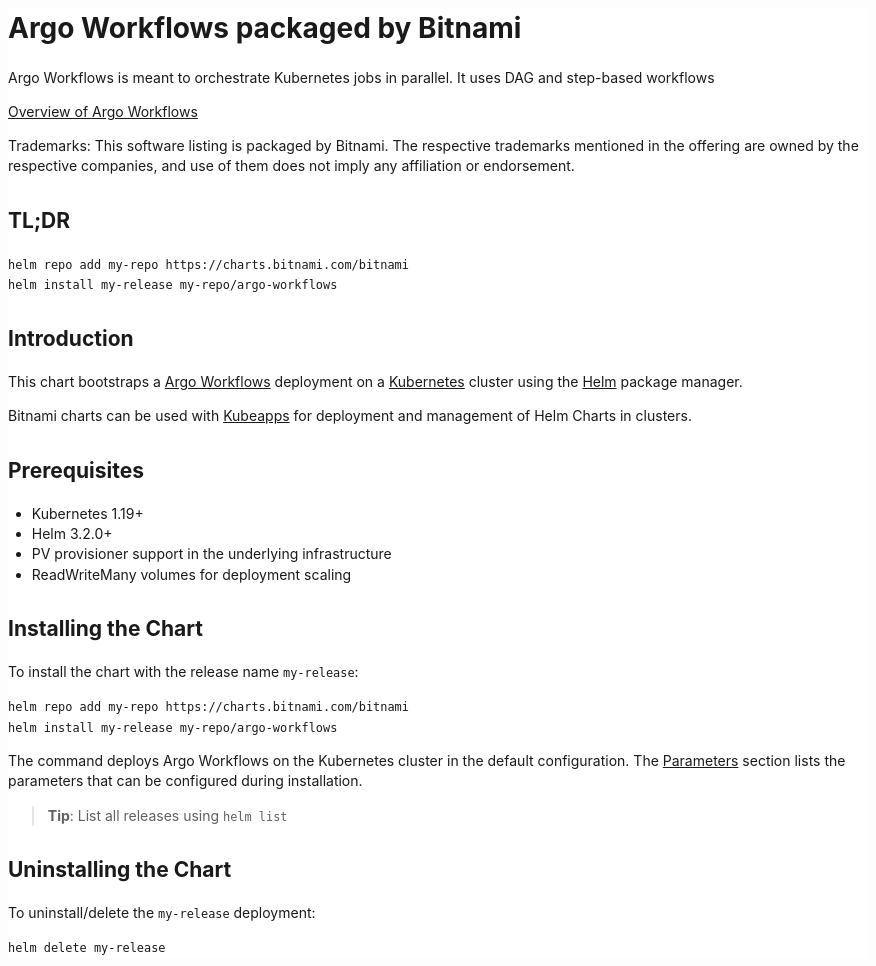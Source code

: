

# Argo Workflows packaged by Bitnami

Argo Workflows is meant to orchestrate Kubernetes jobs in parallel. It uses DAG and step-based workflows

[Overview of Argo Workflows](https://argoproj.github.io/workflows)

Trademarks: This software listing is packaged by Bitnami. The respective trademarks mentioned in the offering are owned by the respective companies, and use of them does not imply any affiliation or endorsement.

## TL;DR

```console
helm repo add my-repo https://charts.bitnami.com/bitnami
helm install my-release my-repo/argo-workflows
```

## Introduction

This chart bootstraps a [Argo Workflows](https://argoproj.github.io/workflows) deployment on a [Kubernetes](https://kubernetes.io) cluster using the [Helm](https://helm.sh) package manager.

Bitnami charts can be used with [Kubeapps](https://kubeapps.dev/) for deployment and management of Helm Charts in clusters.

## Prerequisites

- Kubernetes 1.19+
- Helm 3.2.0+
- PV provisioner support in the underlying infrastructure
- ReadWriteMany volumes for deployment scaling

## Installing the Chart

To install the chart with the release name `my-release`:

```console
helm repo add my-repo https://charts.bitnami.com/bitnami
helm install my-release my-repo/argo-workflows
```

The command deploys Argo Workflows on the Kubernetes cluster in the default configuration. The [Parameters](#parameters) section lists the parameters that can be configured during installation.

> **Tip**: List all releases using `helm list`

## Uninstalling the Chart

To uninstall/delete the `my-release` deployment:

```console
helm delete my-release
```

